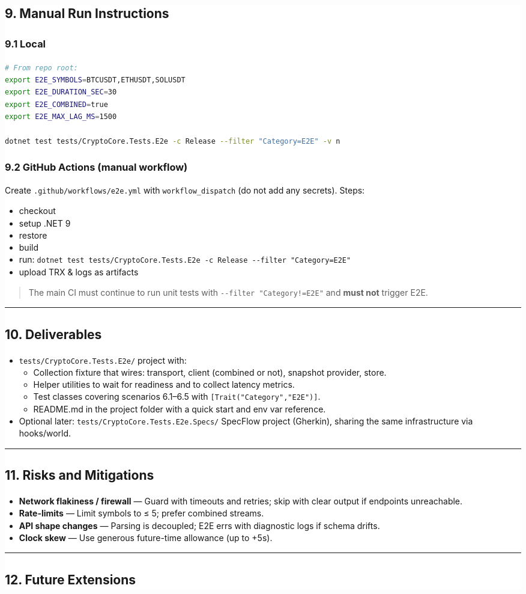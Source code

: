 
## 9. Manual Run Instructions

### 9.1 Local
```bash
# From repo root:
export E2E_SYMBOLS=BTCUSDT,ETHUSDT,SOLUSDT
export E2E_DURATION_SEC=30
export E2E_COMBINED=true
export E2E_MAX_LAG_MS=1500

dotnet test tests/CryptoCore.Tests.E2e -c Release --filter "Category=E2E" -v n
```

### 9.2 GitHub Actions (manual workflow)
Create `.github/workflows/e2e.yml` with `workflow_dispatch` (do not add any secrets). Steps:
- checkout
- setup .NET 9
- restore
- build
- run: `dotnet test tests/CryptoCore.Tests.E2e -c Release --filter "Category=E2E"`
- upload TRX & logs as artifacts

> The main CI must continue to run unit tests with `--filter "Category!=E2E"` and **must not** trigger E2E.

---

## 10. Deliverables

- `tests/CryptoCore.Tests.E2e/` project with:
  - Collection fixture that wires: transport, client (combined or not), snapshot provider, store.
  - Helper utilities to wait for readiness and to collect latency metrics.
  - Test classes covering scenarios 6.1–6.5 with `[Trait("Category","E2E")]`.
  - README.md in the project folder with a quick start and env var reference.
- Optional later: `tests/CryptoCore.Tests.E2e.Specs/` SpecFlow project (Gherkin), sharing the same infrastructure via hooks/world.

---

## 11. Risks and Mitigations

- **Network flakiness / firewall** — Guard with timeouts and retries; skip with clear output if endpoints unreachable.
- **Rate-limits** — Limit symbols to ≤ 5; prefer combined streams.
- **API shape changes** — Parsing is decoupled; E2E errs with diagnostic logs if schema drifts.
- **Clock skew** — Use generous future-time allowance (up to +5s).

---

## 12. Future Extensions
